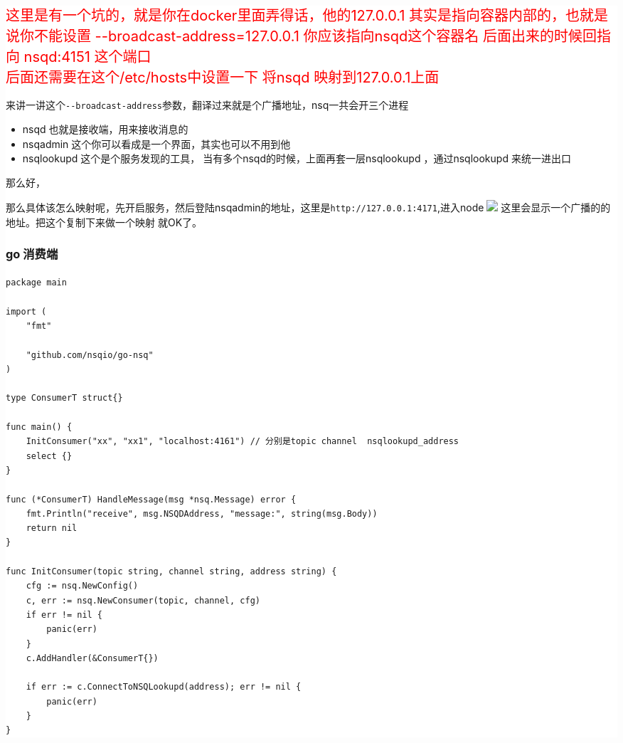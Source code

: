 ```bash
```


<div style='font-size:20px;color:red'>
这里是有一个坑的，就是你在docker里面弄得话，他的127.0.0.1 其实是指向容器内部的，也就是说你不能设置 --broadcast-address=127.0.0.1  你应该指向nsqd这个容器名 后面出来的时候回指向  nsqd:4151  这个端口 
</br>
后面还需要在这个/etc/hosts中设置一下 将nsqd 映射到127.0.0.1上面
</div>

来讲一讲这个`--broadcast-address`参数，翻译过来就是个广播地址，nsq一共会开三个进程
- nsqd 也就是接收端，用来接收消息的
- nsqadmin 这个你可以看成是一个界面，其实也可以不用到他
- nsqlookupd 这个是个服务发现的工具， 当有多个nsqd的时候，上面再套一层nsqlookupd ，通过nsqlookupd 来统一进出口

那么好，


那么具体该怎么映射呢，先开启服务，然后登陆nsqadmin的地址，这里是`http://127.0.0.1:4171`,进入node
![](https://noback.upyun.com/2021-05-20-16-35-21.png!)
这里会显示一个广播的的地址。把这个复制下来做一个映射 就OK了。

### go 消费端

```golang
package main

import (
	"fmt"

	"github.com/nsqio/go-nsq"
)

type ConsumerT struct{}

func main() {
	InitConsumer("xx", "xx1", "localhost:4161") // 分别是topic channel  nsqlookupd_address
	select {}
}

func (*ConsumerT) HandleMessage(msg *nsq.Message) error {
	fmt.Println("receive", msg.NSQDAddress, "message:", string(msg.Body))
	return nil
}

func InitConsumer(topic string, channel string, address string) {
	cfg := nsq.NewConfig()
	c, err := nsq.NewConsumer(topic, channel, cfg)
	if err != nil {
		panic(err)
	}
	c.AddHandler(&ConsumerT{})

	if err := c.ConnectToNSQLookupd(address); err != nil {
		panic(err)
	}
}

```
